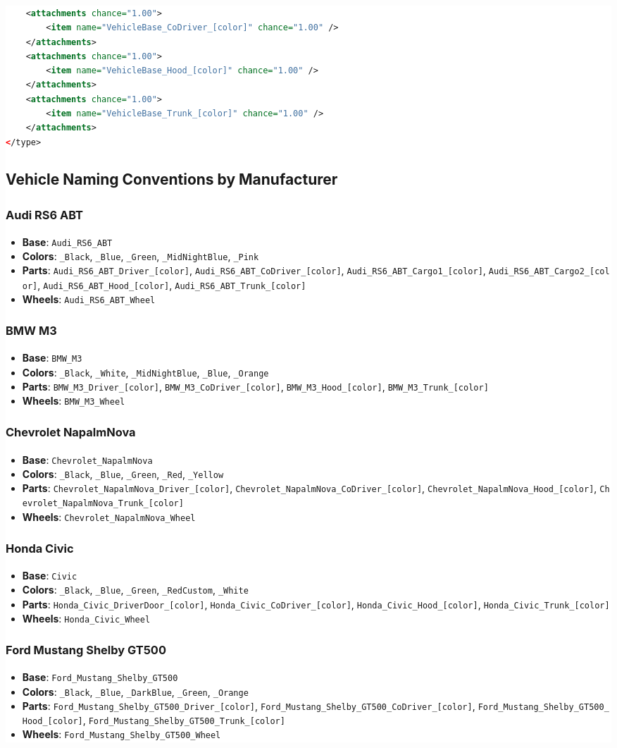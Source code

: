 ```xml
    <attachments chance="1.00">
        <item name="VehicleBase_CoDriver_[color]" chance="1.00" />
    </attachments>
    <attachments chance="1.00">
        <item name="VehicleBase_Hood_[color]" chance="1.00" />
    </attachments>
    <attachments chance="1.00">
        <item name="VehicleBase_Trunk_[color]" chance="1.00" />
    </attachments>
</type>
```

## Vehicle Naming Conventions by Manufacturer

### Audi RS6 ABT
- **Base**: `Audi_RS6_ABT`
- **Colors**: `_Black`, `_Blue`, `_Green`, `_MidNightBlue`, `_Pink`
- **Parts**: `Audi_RS6_ABT_Driver_[color]`, `Audi_RS6_ABT_CoDriver_[color]`, `Audi_RS6_ABT_Cargo1_[color]`, `Audi_RS6_ABT_Cargo2_[color]`, `Audi_RS6_ABT_Hood_[color]`, `Audi_RS6_ABT_Trunk_[color]`
- **Wheels**: `Audi_RS6_ABT_Wheel`

### BMW M3
- **Base**: `BMW_M3`
- **Colors**: `_Black`, `_White`, `_MidNightBlue`, `_Blue`, `_Orange`
- **Parts**: `BMW_M3_Driver_[color]`, `BMW_M3_CoDriver_[color]`, `BMW_M3_Hood_[color]`, `BMW_M3_Trunk_[color]`
- **Wheels**: `BMW_M3_Wheel`

### Chevrolet NapalmNova
- **Base**: `Chevrolet_NapalmNova`
- **Colors**: `_Black`, `_Blue`, `_Green`, `_Red`, `_Yellow`
- **Parts**: `Chevrolet_NapalmNova_Driver_[color]`, `Chevrolet_NapalmNova_CoDriver_[color]`, `Chevrolet_NapalmNova_Hood_[color]`, `Chevrolet_NapalmNova_Trunk_[color]`
- **Wheels**: `Chevrolet_NapalmNova_Wheel`

### Honda Civic
- **Base**: `Civic`
- **Colors**: `_Black`, `_Blue`, `_Green`, `_RedCustom`, `_White`
- **Parts**: `Honda_Civic_DriverDoor_[color]`, `Honda_Civic_CoDriver_[color]`, `Honda_Civic_Hood_[color]`, `Honda_Civic_Trunk_[color]`
- **Wheels**: `Honda_Civic_Wheel`

### Ford Mustang Shelby GT500
- **Base**: `Ford_Mustang_Shelby_GT500`
- **Colors**: `_Black`, `_Blue`, `_DarkBlue`, `_Green`, `_Orange`
- **Parts**: `Ford_Mustang_Shelby_GT500_Driver_[color]`, `Ford_Mustang_Shelby_GT500_CoDriver_[color]`, `Ford_Mustang_Shelby_GT500_Hood_[color]`, `Ford_Mustang_Shelby_GT500_Trunk_[color]`
- **Wheels**: `Ford_Mustang_Shelby_GT500_Wheel`
